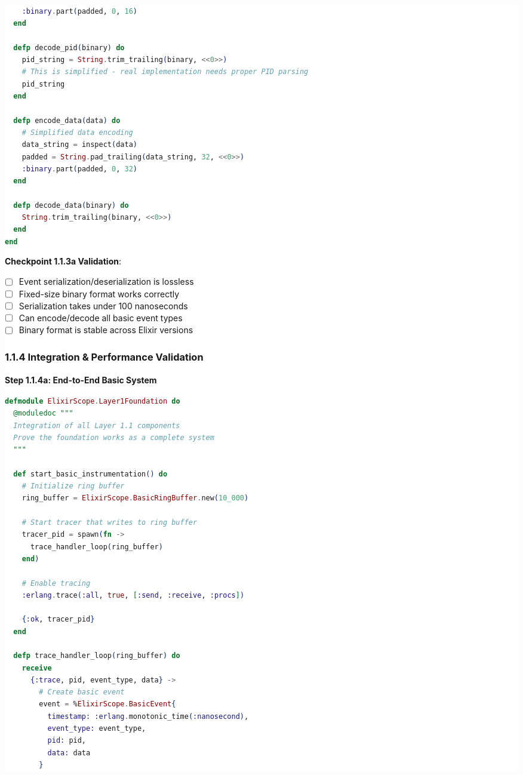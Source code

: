 ```elixir
    :binary.part(padded, 0, 16)
  end
  
  defp decode_pid(binary) do
    pid_string = String.trim_trailing(binary, <<0>>)
    # This is simplified - real implementation needs proper PID parsing
    pid_string
  end
  
  defp encode_data(data) do
    # Simplified data encoding
    data_string = inspect(data)
    padded = String.pad_trailing(data_string, 32, <<0>>)
    :binary.part(padded, 0, 32)
  end
  
  defp decode_data(binary) do
    String.trim_trailing(binary, <<0>>)
  end
end
```

**Checkpoint 1.1.3a Validation**:
- [ ] Event serialization/deserialization is lossless
- [ ] Fixed-size binary format works correctly
- [ ] Serialization takes under 100 nanoseconds
- [ ] Can encode/decode all basic event types
- [ ] Binary format is stable across Elixir versions

### 1.1.4 Integration & Performance Validation

**Step 1.1.4a: End-to-End Basic System**
```elixir
defmodule ElixirScope.Layer1Foundation do
  @moduledoc """
  Integration of all Layer 1.1 components
  Prove the foundation works as a complete system
  """
  
  def start_basic_instrumentation() do
    # Initialize ring buffer
    ring_buffer = ElixirScope.BasicRingBuffer.new(10_000)
    
    # Start tracer that writes to ring buffer
    tracer_pid = spawn(fn -> 
      trace_handler_loop(ring_buffer) 
    end)
    
    # Enable tracing
    :erlang.trace(:all, true, [:send, :receive, :procs])
    
    {:ok, tracer_pid}
  end
  
  defp trace_handler_loop(ring_buffer) do
    receive
      {:trace, pid, event_type, data} ->
        # Create basic event
        event = %ElixirScope.BasicEvent{
          timestamp: :erlang.monotonic_time(:nanosecond),
          event_type: event_type,
          pid: pid,
          data: data
        }
```